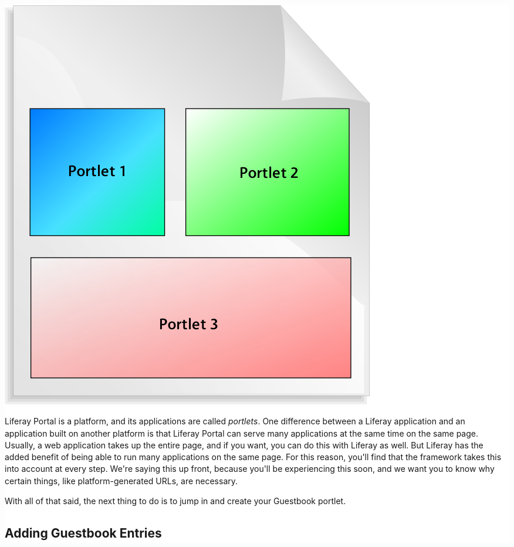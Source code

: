 ![Figure 3: Many Liferay applications can run at the same time on the same page.](../../images/portlet-applications.png)

Liferay Portal is a platform, and its applications are called *portlets*. One
difference between a Liferay application and an application built on another
platform is that Liferay Portal can serve many applications at the same time on
the same page. Usually, a web application takes up the entire page, and if you
want, you can do this with Liferay as well. But Liferay has the added benefit of
being able to run many applications on the same page. For this reason, you'll
find that the framework takes this into account at every step. We're saying this
up front, because you'll be experiencing this soon, and we want you to know why
certain things, like platform-generated URLs, are necessary. 

With all of that said, the next thing to do is to jump in and create your
Guestbook portlet. 

## Adding Guestbook Entries

